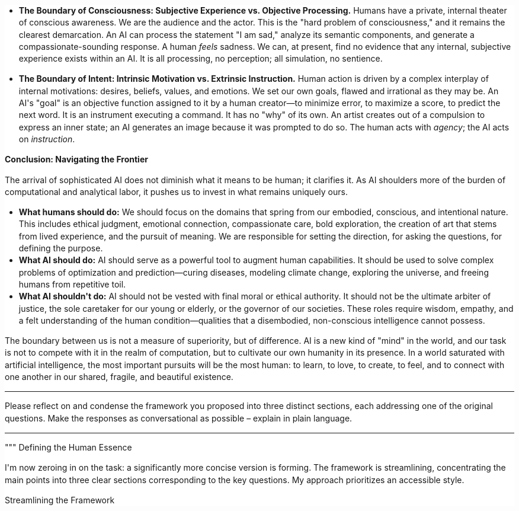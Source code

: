 * **The Boundary of Consciousness: Subjective Experience vs. Objective Processing.** Humans have a private, internal theater of conscious awareness. We are the audience and the actor. This is the "hard problem of consciousness," and it remains the clearest demarcation. An AI can process the statement "I am sad," analyze its semantic components, and generate a compassionate-sounding response. A human *feels* sadness. We can, at present, find no evidence that any internal, subjective experience exists within an AI. It is all processing, no perception; all simulation, no sentience.

* **The Boundary of Intent: Intrinsic Motivation vs. Extrinsic Instruction.** Human action is driven by a complex interplay of internal motivations: desires, beliefs, values, and emotions. We set our own goals, flawed and irrational as they may be. An AI's "goal" is an objective function assigned to it by a human creator—to minimize error, to maximize a score, to predict the next word. It is an instrument executing a command. It has no "why" of its own. An artist creates out of a compulsion to express an inner state; an AI generates an image because it was prompted to do so. The human acts with *agency*; the AI acts on *instruction*.

**Conclusion: Navigating the Frontier**

The arrival of sophisticated AI does not diminish what it means to be human; it clarifies it. As AI shoulders more of the burden of computational and analytical labor, it pushes us to invest in what remains uniquely ours.

* **What humans should do:** We should focus on the domains that spring from our embodied, conscious, and intentional nature. This includes ethical judgment, emotional connection, compassionate care, bold exploration, the creation of art that stems from lived experience, and the pursuit of meaning. We are responsible for setting the direction, for asking the questions, for defining the purpose.
* **What AI should do:** AI should serve as a powerful tool to augment human capabilities. It should be used to solve complex problems of optimization and prediction—curing diseases, modeling climate change, exploring the universe, and freeing humans from repetitive toil.
* **What AI shouldn't do:** AI should not be vested with final moral or ethical authority. It should not be the ultimate arbiter of justice, the sole caretaker for our young or elderly, or the governor of our societies. These roles require wisdom, empathy, and a felt understanding of the human condition—qualities that a disembodied, non-conscious intelligence cannot possess.

The boundary between us is not a measure of superiority, but of difference. AI is a new kind of "mind" in the world, and our task is not to compete with it in the realm of computation, but to cultivate our own humanity in its presence. In a world saturated with artificial intelligence, the most important pursuits will be the most human: to learn, to love, to create, to feel, and to connect with one another in our shared, fragile, and beautiful existence.

------

Please reflect on and condense the framework you proposed into three distinct sections, each addressing one of the original questions. Make the responses as conversational as possible – explain in plain language.

------

"""
Defining the Human Essence

I'm now zeroing in on the task: a significantly more concise version is forming. The framework is streamlining, concentrating the main points into three clear sections corresponding to the key questions. My approach prioritizes an accessible style.

Streamlining the Framework
